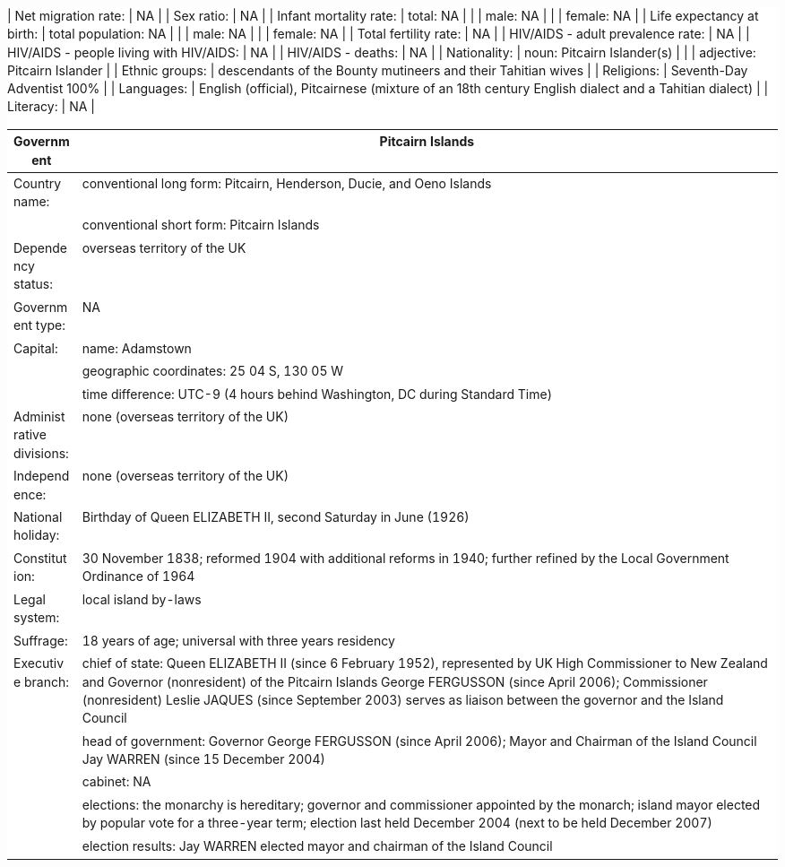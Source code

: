 | Net migration rate: | NA |
| Sex ratio: | NA |
| Infant mortality rate: | total: NA |
| | male: NA |
| | female: NA |
| Life expectancy at birth: | total population: NA |
| | male: NA |
| | female: NA |
| Total fertility rate: | NA |
| HIV/AIDS - adult prevalence rate: | NA |
| HIV/AIDS - people living with HIV/AIDS: | NA |
| HIV/AIDS - deaths: | NA |
| Nationality: | noun: Pitcairn Islander(s) |
| | adjective: Pitcairn Islander |
| Ethnic groups: | descendants of the Bounty mutineers and their Tahitian wives |
| Religions: | Seventh-Day Adventist 100% |
| Languages: | English (official), Pitcairnese (mixture of an 18th century English dialect and a Tahitian dialect) |
| Literacy: | NA |

| Government | Pitcairn Islands |
| --- | --- |
| Country name: | conventional long form: Pitcairn, Henderson, Ducie, and Oeno Islands |
| | conventional short form: Pitcairn Islands |
| Dependency status: | overseas territory of the UK |
| Government type: | NA |
| Capital: | name: Adamstown |
| | geographic coordinates: 25 04 S, 130 05 W |
| | time difference: UTC-9 (4 hours behind Washington, DC during Standard Time) |
| Administrative divisions: | none (overseas territory of the UK) |
| Independence: | none (overseas territory of the UK) |
| National holiday: | Birthday of Queen ELIZABETH II, second Saturday in June (1926) |
| Constitution: | 30 November 1838; reformed 1904 with additional reforms in 1940; further refined by the Local Government Ordinance of 1964 |
| Legal system: | local island by-laws |
| Suffrage: | 18 years of age; universal with three years residency |
| Executive branch: | chief of state: Queen ELIZABETH II (since 6 February 1952), represented by UK High Commissioner to New Zealand and Governor (nonresident) of the Pitcairn Islands George FERGUSSON (since April 2006); Commissioner (nonresident) Leslie JAQUES (since September 2003) serves as liaison between the governor and the Island Council |
| | head of government: Governor George FERGUSSON (since April 2006); Mayor and Chairman of the Island Council Jay WARREN (since 15 December 2004) |
| | cabinet: NA |
| | elections: the monarchy is hereditary; governor and commissioner appointed by the monarch; island mayor elected by popular vote for a three-year term; election last held December 2004 (next to be held December 2007) |
| | election results: Jay WARREN elected mayor and chairman of the Island Council |
